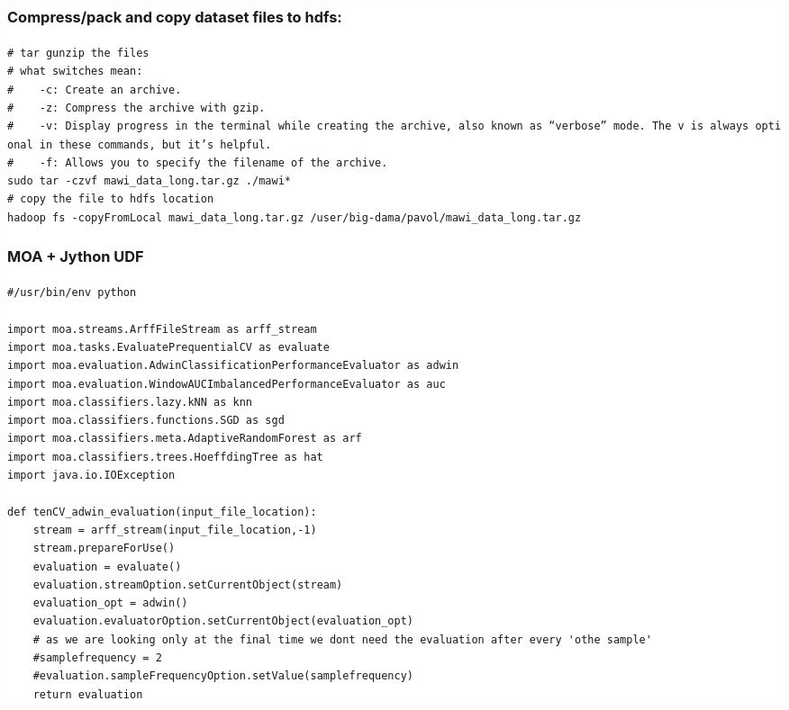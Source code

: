 ### Compress/pack and copy dataset files to hdfs:

	# tar gunzip the files
	# what switches mean: 
	#    -c: Create an archive.
	#    -z: Compress the archive with gzip.
	#    -v: Display progress in the terminal while creating the archive, also known as “verbose” mode. The v is always optional in these commands, but it’s helpful.
	#    -f: Allows you to specify the filename of the archive.
	sudo tar -czvf mawi_data_long.tar.gz ./mawi*
	# copy the file to hdfs location
	hadoop fs -copyFromLocal mawi_data_long.tar.gz /user/big-dama/pavol/mawi_data_long.tar.gz
	
### MOA + Jython UDF
	#/usr/bin/env python
	
	import moa.streams.ArffFileStream as arff_stream
	import moa.tasks.EvaluatePrequentialCV as evaluate
	import moa.evaluation.AdwinClassificationPerformanceEvaluator as adwin
	import moa.evaluation.WindowAUCImbalancedPerformanceEvaluator as auc
	import moa.classifiers.lazy.kNN as knn
	import moa.classifiers.functions.SGD as sgd
	import moa.classifiers.meta.AdaptiveRandomForest as arf
	import moa.classifiers.trees.HoeffdingTree as hat
	import java.io.IOException

	def tenCV_adwin_evaluation(input_file_location):
        stream = arff_stream(input_file_location,-1)
        stream.prepareForUse()
        evaluation = evaluate()
        evaluation.streamOption.setCurrentObject(stream)
        evaluation_opt = adwin()
        evaluation.evaluatorOption.setCurrentObject(evaluation_opt)
        # as we are looking only at the final time we dont need the evaluation after every 'othe sample'
        #samplefrequency = 2
        #evaluation.sampleFrequencyOption.setValue(samplefrequency)
        return evaluation
